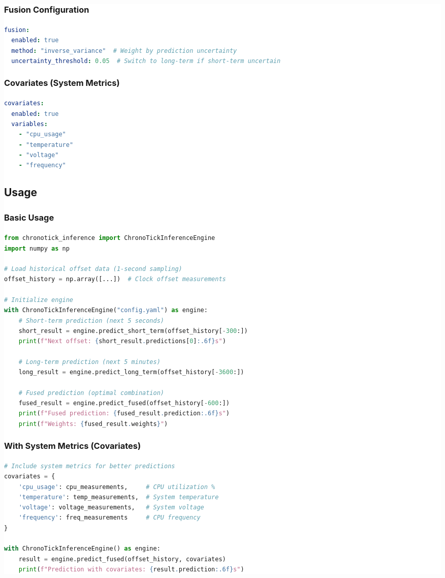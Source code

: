 ### Fusion Configuration  
```yaml
fusion:
  enabled: true
  method: "inverse_variance"  # Weight by prediction uncertainty
  uncertainty_threshold: 0.05  # Switch to long-term if short-term uncertain
```

### Covariates (System Metrics)
```yaml
covariates:
  enabled: true
  variables:
    - "cpu_usage"
    - "temperature" 
    - "voltage"
    - "frequency"
```

## Usage

### Basic Usage
```python
from chronotick_inference import ChronoTickInferenceEngine
import numpy as np

# Load historical offset data (1-second sampling)
offset_history = np.array([...])  # Clock offset measurements

# Initialize engine
with ChronoTickInferenceEngine("config.yaml") as engine:
    # Short-term prediction (next 5 seconds)
    short_result = engine.predict_short_term(offset_history[-300:])
    print(f"Next offset: {short_result.predictions[0]:.6f}s")
    
    # Long-term prediction (next 5 minutes)
    long_result = engine.predict_long_term(offset_history[-3600:])
    
    # Fused prediction (optimal combination)
    fused_result = engine.predict_fused(offset_history[-600:])
    print(f"Fused prediction: {fused_result.prediction:.6f}s")
    print(f"Weights: {fused_result.weights}")
```

### With System Metrics (Covariates)
```python
# Include system metrics for better predictions
covariates = {
    'cpu_usage': cpu_measurements,     # CPU utilization %
    'temperature': temp_measurements,  # System temperature
    'voltage': voltage_measurements,   # System voltage
    'frequency': freq_measurements     # CPU frequency
}

with ChronoTickInferenceEngine() as engine:
    result = engine.predict_fused(offset_history, covariates)
    print(f"Prediction with covariates: {result.prediction:.6f}s")
```
